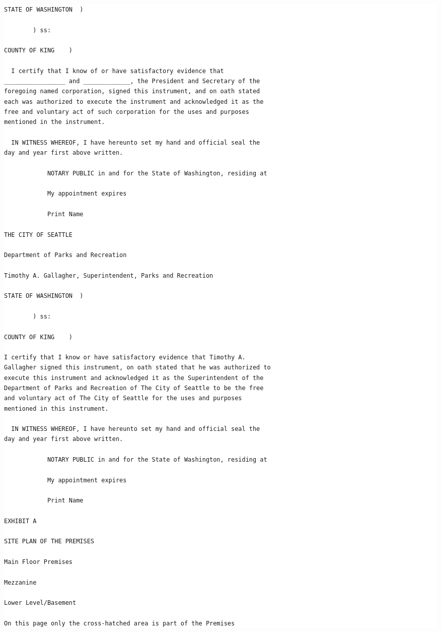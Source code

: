     STATE OF WASHINGTON  )  
  
            ) ss:  
  
    COUNTY OF KING    )  
  
      I certify that I know of or have satisfactory evidence that  
    _________________ and _____________, the President and Secretary of the  
    foregoing named corporation, signed this instrument, and on oath stated  
    each was authorized to execute the instrument and acknowledged it as the  
    free and voluntary act of such corporation for the uses and purposes  
    mentioned in the instrument.  
  
      IN WITNESS WHEREOF, I have hereunto set my hand and official seal the  
    day and year first above written.  
  
                NOTARY PUBLIC in and for the State of Washington, residing at  
  
                My appointment expires  
  
                Print Name  
  
    THE CITY OF SEATTLE  
  
    Department of Parks and Recreation  
  
    Timothy A. Gallagher, Superintendent, Parks and Recreation  
  
    STATE OF WASHINGTON  )  
  
            ) ss:  
  
    COUNTY OF KING    )  
  
    I certify that I know or have satisfactory evidence that Timothy A.  
    Gallagher signed this instrument, on oath stated that he was authorized to  
    execute this instrument and acknowledged it as the Superintendent of the  
    Department of Parks and Recreation of The City of Seattle to be the free  
    and voluntary act of The City of Seattle for the uses and purposes  
    mentioned in this instrument.  
  
      IN WITNESS WHEREOF, I have hereunto set my hand and official seal the  
    day and year first above written.  
  
                NOTARY PUBLIC in and for the State of Washington, residing at  
  
                My appointment expires  
  
                Print Name  
  
    EXHIBIT A  
  
    SITE PLAN OF THE PREMISES  
  
    Main Floor Premises  
  
    Mezzanine  
  
    Lower Level/Basement  
  
    On this page only the cross-hatched area is part of the Premises  
  